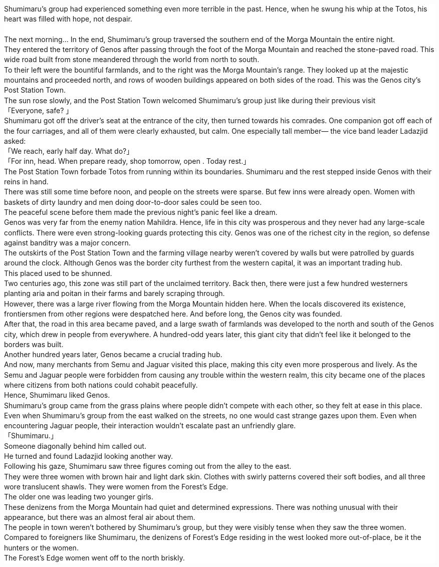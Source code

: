 Shumimaru’s group had experienced something even more terrible in the past. Hence, when he swung his whip at the Totos, his heart was filled with hope, not despair.<br/>
<br/>
The next morning… In the end, Shumimaru’s group traversed the southern end of the Morga Mountain the entire night.<br/>
They entered the territory of Genos after passing through the foot of the Morga Mountain and reached the stone-paved road. This wide road built from stone meandered through the world from north to south.<br/>
To their left were the bountiful farmlands, and to the right was the Morga Mountain’s range. They looked up at the majestic mountains and proceeded north, and rows of wooden buildings appeared on both sides of the road. This was the Genos city’s Post Station Town.<br/>
The sun rose slowly, and the Post Station Town welcomed Shumimaru’s group just like during their previous visit<br/>
「Everyone, safe? 」<br/>
Shumimaru got off the driver’s seat at the entrance of the city, then turned towards his comrades. One companion got off each of the four carriages, and all of them were clearly exhausted, but calm. One especially tall member— the vice band leader Ladazjid asked:<br/>
「We reach, early half day. What do?」<br/>
「For inn, head. When prepare ready, shop tomorrow, open . Today rest.」<br/>
The Post Station Town forbade Totos from running within its boundaries. Shumimaru and the rest stepped inside Genos with their reins in hand.<br/>
There was still some time before noon, and people on the streets were sparse. But few inns were already open. Women with baskets of dirty laundry and men doing door-to-door sales could be seen too.<br/>
The peaceful scene before them made the previous night’s panic feel like a dream.<br/>
Genos was very far from the enemy nation Mahildra. Hence, life in this city was prosperous and they never had any large-scale conflicts. There were even strong-looking guards protecting this city. Genos was one of the richest city in the region, so defense against banditry was a major concern.<br/>
The outskirts of the Post Station Town and the farming village nearby weren’t covered by walls but were patrolled by guards around the clock. Although Genos was the border city furthest from the western capital, it was an important trading hub.<br/>
This placed used to be shunned.<br/>
Two centuries ago, this zone was still part of the unclaimed territory. Back then, there were just a few hundred westerners planting aria and poitan in their farms and barely scraping through.<br/>
However, there was a large river flowing from the Morga Mountain hidden here. When the locals discovered its existence, frontiersmen from other regions were despatched here. And before long, the Genos city was founded.<br/>
After that, the road in this area became paved, and a large swath of farmlands was developed to the north and south of the Genos city, which drew in people from everywhere. A hundred-odd years later, this giant city that didn’t feel like it belonged to the borders was built.<br/>
Another hundred years later, Genos became a crucial trading hub.<br/>
And now, many merchants from Semu and Jaguar visited this place, making this city even more prosperous and lively. As the Semu and Jaguar people were forbidden from causing any trouble within the western realm, this city became one of the places where citizens from both nations could cohabit peacefully.<br/>
Hence, Shumimaru liked Genos.<br/>
Shumimaru’s group came from the grass plains where people didn’t compete with each other, so they felt at ease in this place.<br/>
Even when Shumimaru’s group from the east walked on the streets, no one would cast strange gazes upon them. Even when encountering Jaguar people, their interaction wouldn’t escalate past an unfriendly glare.<br/>
「Shumimaru.」<br/>
Someone diagonally behind him called out.<br/>
He turned and found Ladazjid looking another way.<br/>
Following his gaze, Shumimaru saw three figures coming out from the alley to the east.<br/>
They were three women with brown hair and light dark skin. Clothes with swirly patterns covered their soft bodies, and all three wore translucent shawls. They were women from the Forest’s Edge.<br/>
The older one was leading two younger girls.<br/>
These denizens from the Morga Mountain had quiet and determined expressions. There was nothing unusual with their appearance, but there was an almost feral air about them.<br/>
The people in town weren’t bothered by Shumimaru’s group, but they were visibly tense when they saw the three women. Compared to foreigners like Shumimaru, the denizens of Forest’s Edge residing in the west looked more out-of-place, be it the hunters or the women.<br/>
The Forest’s Edge women went off to the north briskly.<br/>